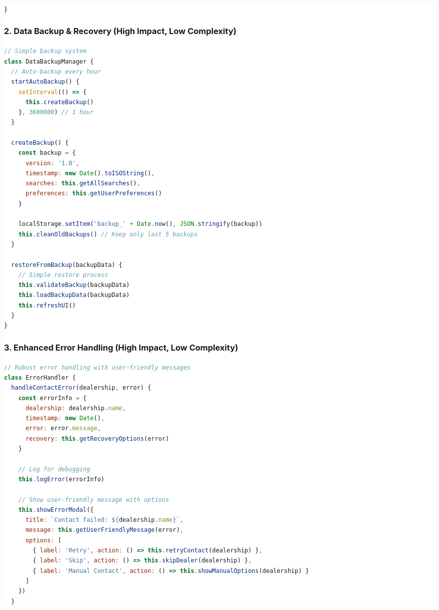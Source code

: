 ```javascript
}
```

### **2. Data Backup & Recovery** (High Impact, Low Complexity)
```javascript
// Simple backup system
class DataBackupManager {
  // Auto-backup every hour
  startAutoBackup() {
    setInterval(() => {
      this.createBackup()
    }, 3600000) // 1 hour
  }

  createBackup() {
    const backup = {
      version: '1.0',
      timestamp: new Date().toISOString(),
      searches: this.getAllSearches(),
      preferences: this.getUserPreferences()
    }

    localStorage.setItem('backup_' + Date.now(), JSON.stringify(backup))
    this.cleanOldBackups() // Keep only last 5 backups
  }

  restoreFromBackup(backupData) {
    // Simple restore process
    this.validateBackup(backupData)
    this.loadBackupData(backupData)
    this.refreshUI()
  }
}
```

### **3. Enhanced Error Handling** (High Impact, Low Complexity)
```javascript
// Robust error handling with user-friendly messages
class ErrorHandler {
  handleContactError(dealership, error) {
    const errorInfo = {
      dealership: dealership.name,
      timestamp: new Date(),
      error: error.message,
      recovery: this.getRecoveryOptions(error)
    }

    // Log for debugging
    this.logError(errorInfo)

    // Show user-friendly message with options
    this.showErrorModal({
      title: `Contact failed: ${dealership.name}`,
      message: this.getUserFriendlyMessage(error),
      options: [
        { label: 'Retry', action: () => this.retryContact(dealership) },
        { label: 'Skip', action: () => this.skipDealer(dealership) },
        { label: 'Manual Contact', action: () => this.showManualOptions(dealership) }
      ]
    })
  }
```